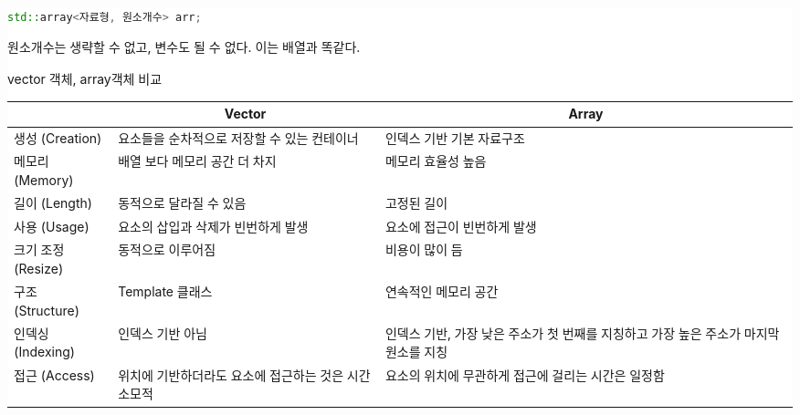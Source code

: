 ```cpp
std::array<자료형, 원소개수> arr;
```

원소개수는 생략할 수 없고, 변수도 될 수 없다. 이는 배열과 똑같다.

vector 객체, array객체 비교

|  | Vector | Array |
| --- | --- | --- |
| 생성 (Creation) | 요소들을 순차적으로 저장할 수 있는 컨테이너 | 인덱스 기반 기본 자료구조 |
| 메모리 (Memory) | 배열 보다 메모리 공간 더 차지 | 메모리 효율성 높음 |
| 길이 (Length) | 동적으로 달라질 수 있음 | 고정된 길이 |
| 사용 (Usage) | 요소의 삽입과 삭제가 빈번하게 발생 | 요소에 접근이 빈번하게 발생 |
| 크기 조정 (Resize) | 동적으로 이루어짐 | 비용이 많이 듬 |
| 구조 (Structure) | Template 클래스 | 연속적인 메모리 공간 |
| 인덱싱 (Indexing) | 인덱스 기반 아님 | 인덱스 기반, 가장 낮은 주소가 첫 번째를 지칭하고 가장 높은 주소가 마지막 원소를 지칭 |
| 접근 (Access) | 위치에 기반하더라도 요소에 접근하는 것은 시간 소모적 | 요소의 위치에 무관하게 접근에 걸리는 시간은 일정함 |
